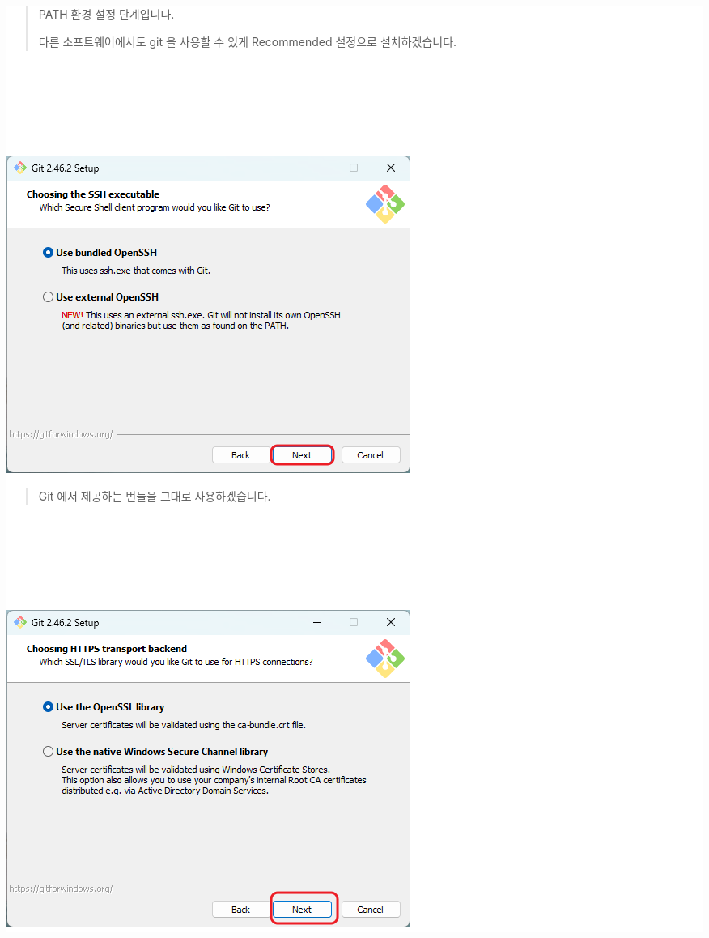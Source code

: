 > PATH 환경 설정 단계입니다.
>
> 다른 소프트웨어에서도 git 을 사용할 수 있게 Recommended 설정으로 설치하겠습니다.

<br/>
<br/>
<br/>
<br/>
<br/>

![11](./images/11.png)

> Git 에서 제공하는 번들을 그대로 사용하겠습니다.

<br/>
<br/>
<br/>
<br/>
<br/>

![12](./images/12.png)
